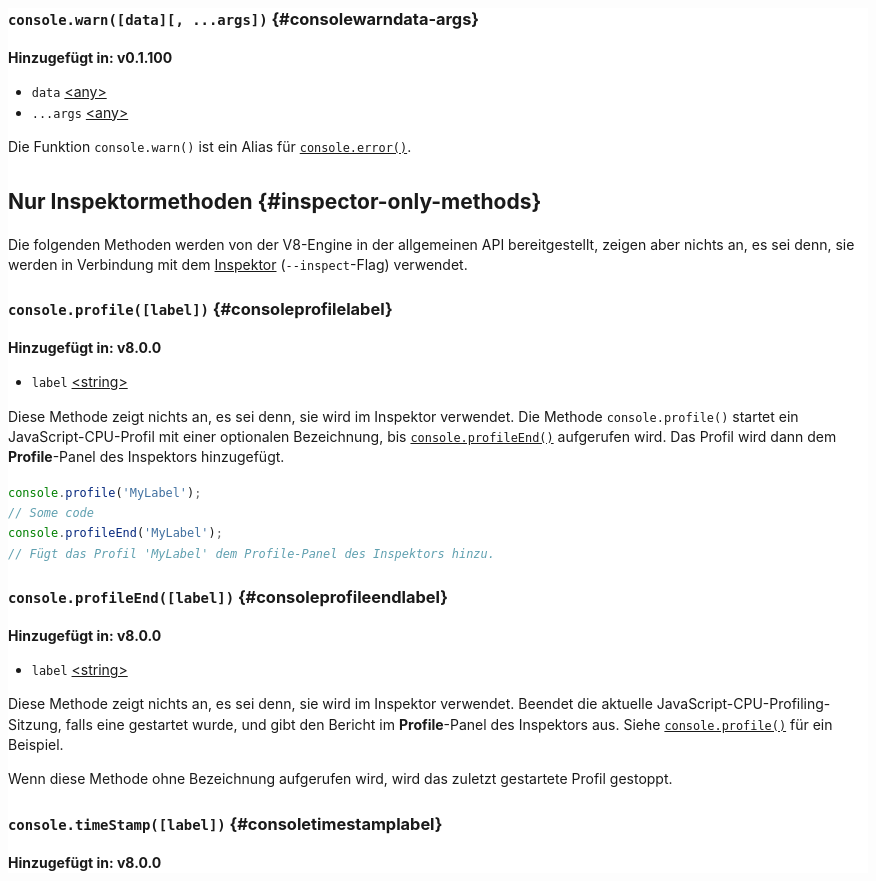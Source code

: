 ### `console.warn([data][, ...args])` {#consolewarndata-args}

**Hinzugefügt in: v0.1.100**

- `data` [\<any\>](https://developer.mozilla.org/en-US/docs/Web/JavaScript/Data_structures#Data_types)
- `...args` [\<any\>](https://developer.mozilla.org/en-US/docs/Web/JavaScript/Data_structures#Data_types)

Die Funktion `console.warn()` ist ein Alias für [`console.error()`](/de/nodejs/api/console#consoleerrordata-args).

## Nur Inspektormethoden {#inspector-only-methods}

Die folgenden Methoden werden von der V8-Engine in der allgemeinen API bereitgestellt, zeigen aber nichts an, es sei denn, sie werden in Verbindung mit dem [Inspektor](/de/nodejs/api/debugger) (`--inspect`-Flag) verwendet.

### `console.profile([label])` {#consoleprofilelabel}

**Hinzugefügt in: v8.0.0**

- `label` [\<string\>](https://developer.mozilla.org/en-US/docs/Web/JavaScript/Data_structures#String_type)

Diese Methode zeigt nichts an, es sei denn, sie wird im Inspektor verwendet. Die Methode `console.profile()` startet ein JavaScript-CPU-Profil mit einer optionalen Bezeichnung, bis [`console.profileEnd()`](/de/nodejs/api/console#consoleprofileendlabel) aufgerufen wird. Das Profil wird dann dem **Profile**-Panel des Inspektors hinzugefügt.

```js [ESM]
console.profile('MyLabel');
// Some code
console.profileEnd('MyLabel');
// Fügt das Profil 'MyLabel' dem Profile-Panel des Inspektors hinzu.
```
### `console.profileEnd([label])` {#consoleprofileendlabel}

**Hinzugefügt in: v8.0.0**

- `label` [\<string\>](https://developer.mozilla.org/en-US/docs/Web/JavaScript/Data_structures#String_type)

Diese Methode zeigt nichts an, es sei denn, sie wird im Inspektor verwendet. Beendet die aktuelle JavaScript-CPU-Profiling-Sitzung, falls eine gestartet wurde, und gibt den Bericht im **Profile**-Panel des Inspektors aus. Siehe [`console.profile()`](/de/nodejs/api/console#consoleprofilelabel) für ein Beispiel.

Wenn diese Methode ohne Bezeichnung aufgerufen wird, wird das zuletzt gestartete Profil gestoppt.

### `console.timeStamp([label])` {#consoletimestamplabel}

**Hinzugefügt in: v8.0.0**
